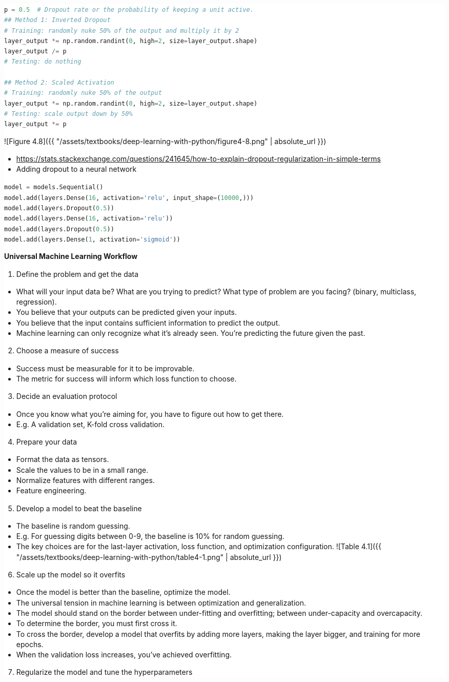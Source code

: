 ```python
p = 0.5  # Dropout rate or the probability of keeping a unit active.
## Method 1: Inverted Dropout
# Training: randomly nuke 50% of the output and multiply it by 2
layer_output *= np.random.randint(0, high=2, size=layer_output.shape)
layer_output /= p
# Testing: do nothing

## Method 2: Scaled Activation
# Training: randomly nuke 50% of the output
layer_output *= np.random.randint(0, high=2, size=layer_output.shape)
# Testing: scale output down by 50%
layer_output *= p
```

![Figure 4.8]({{ "/assets/textbooks/deep-learning-with-python/figure4-8.png" | absolute_url }})

- https://stats.stackexchange.com/questions/241645/how-to-explain-dropout-regularization-in-simple-terms
- Adding dropout to a neural network

```python
model = models.Sequential()
model.add(layers.Dense(16, activation='relu', input_shape=(10000,)))
model.add(layers.Dropout(0.5))
model.add(layers.Dense(16, activation='relu'))
model.add(layers.Dropout(0.5))
model.add(layers.Dense(1, activation='sigmoid'))
```

**Universal Machine Learning Workflow**

1. Define the problem and get the data
  - What will your input data be? What are you trying to predict? What type of problem are you facing? (binary, multiclass, regression).
  - You believe that your outputs can be predicted given your inputs.
  - You believe that the input contains sufficient information to predict the output.
  - Machine learning can only recognize what it’s already seen. You’re predicting the future given the past.
2. Choose a measure of success
  - Success must be measurable for it to be improvable.
  - The metric for success will inform which loss function to choose.
3. Decide an evaluation protocol
  - Once you know what you’re aiming for, you have to figure out how to get there.
  - E.g. A validation set, K-fold cross validation.
4. Prepare your data
  - Format the data as tensors.
  - Scale the values to be in a small range.
  - Normalize features with different ranges.
  - Feature engineering.
5. Develop a model to beat the baseline
  - The baseline is random guessing.
  - E.g. For guessing digits between 0-9, the baseline is 10% for random guessing.
  - The key choices are for the last-layer activation, loss function, and optimization configuration.
![Table 4.1]({{ "/assets/textbooks/deep-learning-with-python/table4-1.png" | absolute_url }})
6. Scale up the model so it overfits
  - Once the model is better than the baseline, optimize the model.
  - The universal tension in machine learning is between optimization and generalization.
  - The model should stand on the border between under-fitting and overfitting; between under-capacity and overcapacity.
  - To determine the border, you must first cross it.
  - To cross the border, develop a model that overfits by adding more layers, making the layer bigger, and training for more epochs.
  - When the validation loss increases, you’ve achieved overfitting.
7. Regularize the model and tune the hyperparameters